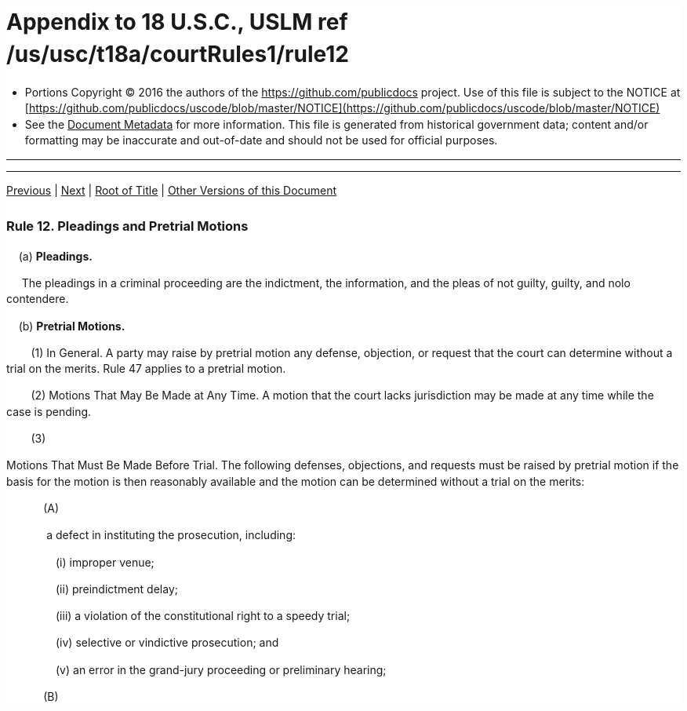 ---
---

# Appendix to 18 U.S.C., USLM ref /us/usc/t18a/courtRules1/rule12

* Portions Copyright © 2016 the authors of the https://github.com/publicdocs project.
  Use of this file is subject to the NOTICE at [https://github.com/publicdocs/uscode/blob/master/NOTICE](https://github.com/publicdocs/uscode/blob/master/NOTICE)
* See the [Document Metadata](././../../../..//README.md) for more information.
  This file is generated from historical government data; content and/or formatting may be inaccurate and out-of-date and should not be used for official purposes.

----------
----------

[Previous](./../../../..//us/usc/t18a/courtRules1/m__us_usc_t18a_courtRules1_rule11.md) | [Next](./../../../..//us/usc/t18a/courtRules1/m__us_usc_t18a_courtRules1_rule12.1.md) | [Root of Title](./../../../../) | [Other Versions of this Document](https://publicdocs.github.io/go/links?ns=uslm&ref=%2Fus%2Fusc%2Ft18a%2FcourtRules1%2Frule12)

### Rule 12. Pleadings and Pretrial Motions

    (a) __Pleadings.__ 

     The pleadings in a criminal proceeding are the indictment, the information, and the pleas of not guilty, guilty, and nolo contendere.

    (b) __Pretrial Motions.__ 

        (1) In General. A party may raise by pretrial motion any defense, objection, or request that the court can determine without a trial on the merits. Rule 47 applies to a pretrial motion.

        (2) Motions That May Be Made at Any Time. A motion that the court lacks jurisdiction may be made at any time while the case is pending.

        (3)

 Motions That Must Be Made Before Trial. The following defenses, objections, and requests must be raised by pretrial motion if the basis for the motion is then reasonably available and the motion can be determined without a trial on the merits:

            (A)

             a defect in instituting the prosecution, including:

                (i) improper venue;

                (ii) preindictment delay;

                (iii) a violation of the constitutional right to a speedy trial;

                (iv) selective or vindictive prosecution; and

                (v) an error in the grand-jury proceeding or preliminary hearing;

            (B)
